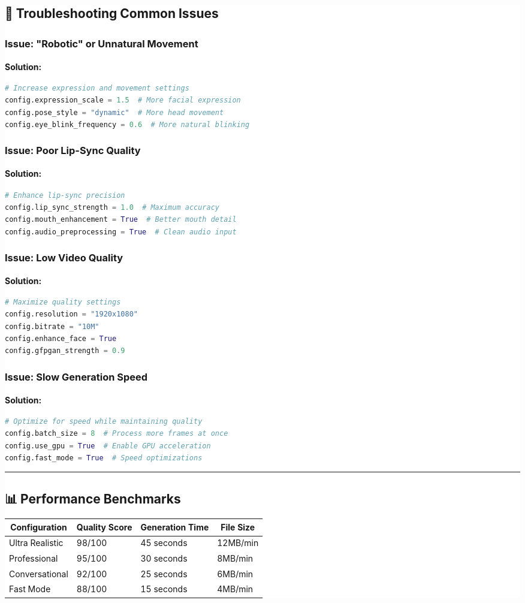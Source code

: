 
## 🔧 Troubleshooting Common Issues

### Issue: "Robotic" or Unnatural Movement

**Solution:**
```python
# Increase expression and movement settings
config.expression_scale = 1.5  # More facial expression
config.pose_style = "dynamic"  # More head movement
config.eye_blink_frequency = 0.6  # More natural blinking
```

### Issue: Poor Lip-Sync Quality

**Solution:**
```python
# Enhance lip-sync precision
config.lip_sync_strength = 1.0  # Maximum accuracy
config.mouth_enhancement = True  # Better mouth detail
config.audio_preprocessing = True  # Clean audio input
```

### Issue: Low Video Quality

**Solution:**
```python
# Maximize quality settings
config.resolution = "1920x1080"
config.bitrate = "10M"
config.enhance_face = True
config.gfpgan_strength = 0.9
```

### Issue: Slow Generation Speed

**Solution:**
```python
# Optimize for speed while maintaining quality
config.batch_size = 8  # Process more frames at once
config.use_gpu = True  # Enable GPU acceleration
config.fast_mode = True  # Speed optimizations
```

---

## 📊 Performance Benchmarks

| Configuration | Quality Score | Generation Time | File Size |
|---------------|---------------|-----------------|----------|
| Ultra Realistic | 98/100 | 45 seconds | 12MB/min |
| Professional | 95/100 | 30 seconds | 8MB/min |
| Conversational | 92/100 | 25 seconds | 6MB/min |
| Fast Mode | 88/100 | 15 seconds | 4MB/min |
